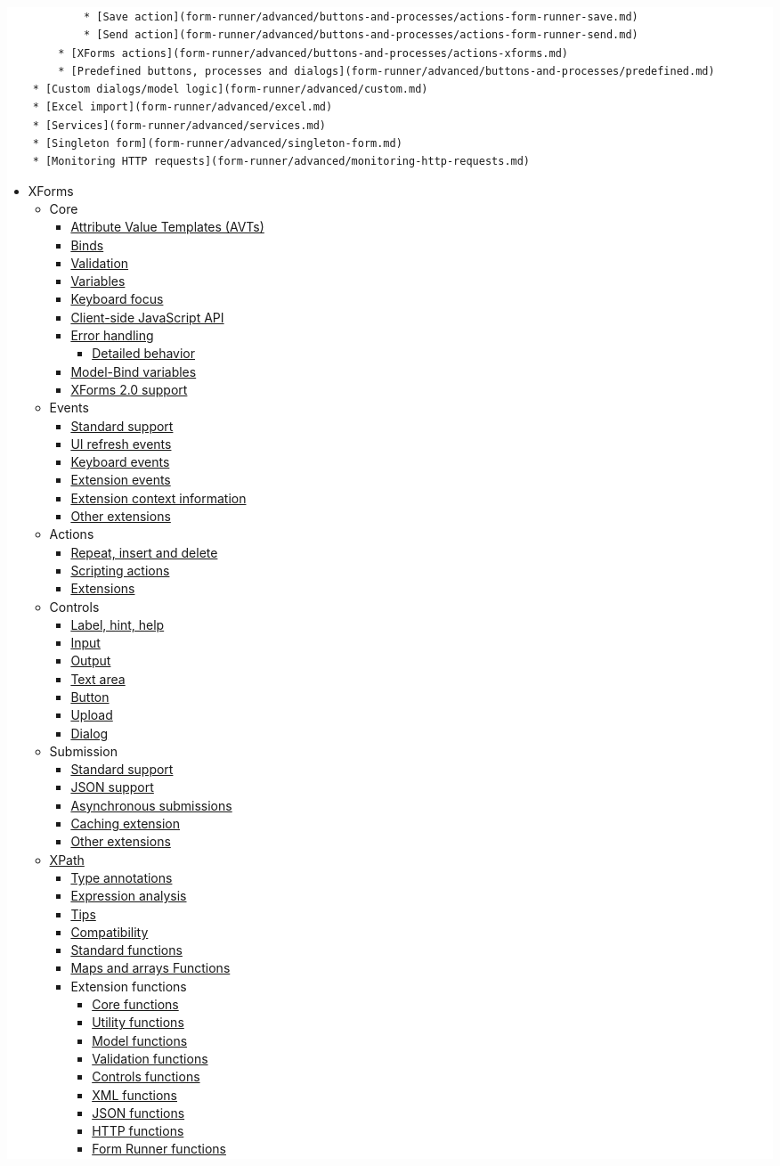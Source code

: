                 * [Save action](form-runner/advanced/buttons-and-processes/actions-form-runner-save.md)
                * [Send action](form-runner/advanced/buttons-and-processes/actions-form-runner-send.md)
            * [XForms actions](form-runner/advanced/buttons-and-processes/actions-xforms.md)
            * [Predefined buttons, processes and dialogs](form-runner/advanced/buttons-and-processes/predefined.md)
        * [Custom dialogs/model logic](form-runner/advanced/custom.md)
        * [Excel import](form-runner/advanced/excel.md)
        * [Services](form-runner/advanced/services.md)
        * [Singleton form](form-runner/advanced/singleton-form.md)
        * [Monitoring HTTP requests](form-runner/advanced/monitoring-http-requests.md)
* XForms
    * Core
        * [Attribute Value Templates (AVTs)](xforms/attribute-value-templates.md)
        * [Binds](xforms/binds.md)
        * [Validation](xforms/validation.md)
        * [Variables](xforms/variables.md)
        * [Keyboard focus](xforms/focus.md)
        * [Client-side JavaScript API](xforms/client-side-javascript-api.md)
        * [Error handling](xforms/error-handling.md)
            * [Detailed behavior](xforms/error-handling-detailed-behavior.md)
        * [Model-Bind variables](xforms/model-bind-variables.md)
        * [XForms 2.0 support](xforms/xforms-2-0.md)
    * Events
        * [Standard support](xforms/events-standard.md)
        * [UI refresh events](xforms/events-refresh.md)
        * [Keyboard events](xforms/events-extensions-keyboard.md)
        * [Extension events](xforms/events-extensions-events.md)
        * [Extension context information](xforms/events-extensions-context.md)
        * [Other extensions](xforms/events-extensions-other.md)
    * Actions
        * [Repeat, insert and delete](xforms/actions/repeat-insert-delete.md)
        * [Scripting actions](xforms/actions/scripting.md)
        * [Extensions](xforms/actions/extensions.md)
    * Controls
        * [Label, hint, help](xforms/controls/lhh.md)
        * [Input](xforms/controls/input.md)
        * [Output](xforms/controls/output.md)
        * [Text area](xforms/controls/textarea.md)
        * [Button](xforms/controls/trigger.md)
        * [Upload](xforms/controls/upload.md)
        * [Dialog](xforms/controls/dialog.md)
    * Submission
        * [Standard support](xforms/submission-standard.md)
        * [JSON support](xforms/submission-json.md)
        * [Asynchronous submissions](xforms/submission-asynchronous.md)
        * [Caching extension](xforms/submission-caching.md)
        * [Other extensions](xforms/submission-extensions.md)
    * [XPath](xforms/xpath/README.md)
        * [Type annotations](xforms/xpath/type-annotations.md)
        * [Expression analysis](xforms/xpath/expression-analysis.md)
        * [Tips](xforms/xpath/tips.md)
        * [Compatibility](xforms/xpath/compatibility.md)
        * [Standard functions](xforms/xpath/standard-functions.md)
        * [Maps and arrays Functions](xforms/xpath/maps-arrays.md)
        * Extension functions
            * [Core functions](xforms/xpath/extension-core.md)
            * [Utility functions](xforms/xpath/extension-util.md)
            * [Model functions](xforms/xpath/extension-model.md)
            * [Validation functions](xforms/xpath/extension-validation.md)
            * [Controls functions](xforms/xpath/extension-controls.md)
            * [XML functions](xforms/xpath/extension-xml.md)
            * [JSON functions](xforms/xpath/extension-json.md)
            * [HTTP functions](xforms/xpath/extension-http.md)
            * [Form Runner functions](xforms/xpath/extension-form-runner.md)